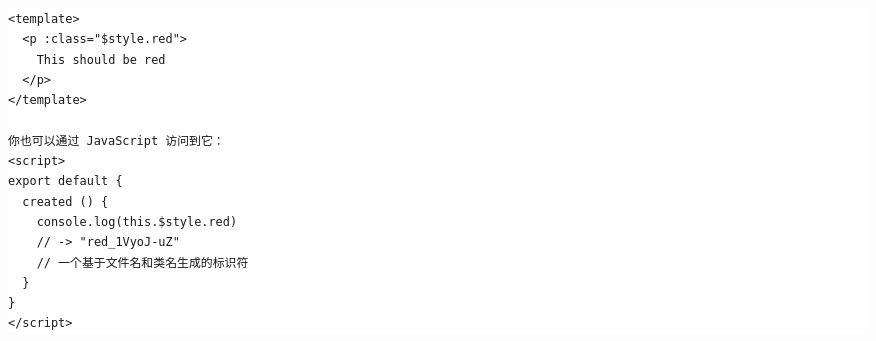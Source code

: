````
<template>
  <p :class="$style.red">
    This should be red
  </p>
</template>

你也可以通过 JavaScript 访问到它：
<script>
export default {
  created () {
    console.log(this.$style.red)
    // -> "red_1VyoJ-uZ"
    // 一个基于文件名和类名生成的标识符
  }
}
</script>

````